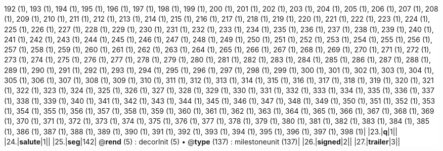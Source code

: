 192 (1), 193 (1), 194 (1), 195 (1), 196 (1), 197 (1), 198 (1), 199 (1), 200 (1), 201 (1), 202 (1), 203 (1), 204 (1), 205 (1), 206 (1), 207 (1), 208 (1), 209 (1), 210 (1), 211 (1), 212 (1), 213 (1), 214 (1), 215 (1), 216 (1), 217 (1), 218 (1), 219 (1), 220 (1), 221 (1), 222 (1), 223 (1), 224 (1), 225 (1), 226 (1), 227 (1), 228 (1), 229 (1), 230 (1), 231 (1), 232 (1), 233 (1), 234 (1), 235 (1), 236 (1), 237 (1), 238 (1), 239 (1), 240 (1), 241 (1), 242 (1), 243 (1), 244 (1), 245 (1), 246 (1), 247 (1), 248 (1), 249 (1), 250 (1), 251 (1), 252 (1), 253 (1), 254 (1), 255 (1), 256 (1), 257 (1), 258 (1), 259 (1), 260 (1), 261 (1), 262 (1), 263 (1), 264 (1), 265 (1), 266 (1), 267 (1), 268 (1), 269 (1), 270 (1), 271 (1), 272 (1), 273 (1), 274 (1), 275 (1), 276 (1), 277 (1), 278 (1), 279 (1), 280 (1), 281 (1), 282 (1), 283 (1), 284 (1), 285 (1), 286 (1), 287 (1), 288 (1), 289 (1), 290 (1), 291 (1), 292 (1), 293 (1), 294 (1), 295 (1), 296 (1), 297 (1), 298 (1), 299 (1), 300 (1), 301 (1), 302 (1), 303 (1), 304 (1), 305 (1), 306 (1), 307 (1), 308 (1), 309 (1), 310 (1), 311 (1), 312 (1), 313 (1), 314 (1), 315 (1), 316 (1), 317 (1), 318 (1), 319 (1), 320 (1), 321 (1), 322 (1), 323 (1), 324 (1), 325 (1), 326 (1), 327 (1), 328 (1), 329 (1), 330 (1), 331 (1), 332 (1), 333 (1), 334 (1), 335 (1), 336 (1), 337 (1), 338 (1), 339 (1), 340 (1), 341 (1), 342 (1), 343 (1), 344 (1), 345 (1), 346 (1), 347 (1), 348 (1), 349 (1), 350 (1), 351 (1), 352 (1), 353 (1), 354 (1), 355 (1), 356 (1), 357 (1), 358 (1), 359 (1), 360 (1), 361 (1), 362 (1), 363 (1), 364 (1), 365 (1), 366 (1), 367 (1), 368 (1), 369 (1), 370 (1), 371 (1), 372 (1), 373 (1), 374 (1), 375 (1), 376 (1), 377 (1), 378 (1), 379 (1), 380 (1), 381 (1), 382 (1), 383 (1), 384 (1), 385 (1), 386 (1), 387 (1), 388 (1), 389 (1), 390 (1), 391 (1), 392 (1), 393 (1), 394 (1), 395 (1), 396 (1), 397 (1), 398 (1)|
|23.|__q__|1||
|24.|__salute__|1||
|25.|__seg__|142| @__rend__ (5) : decorInit (5)  •  @__type__ (137) : milestoneunit (137)|
|26.|__signed__|2||
|27.|__trailer__|3||
